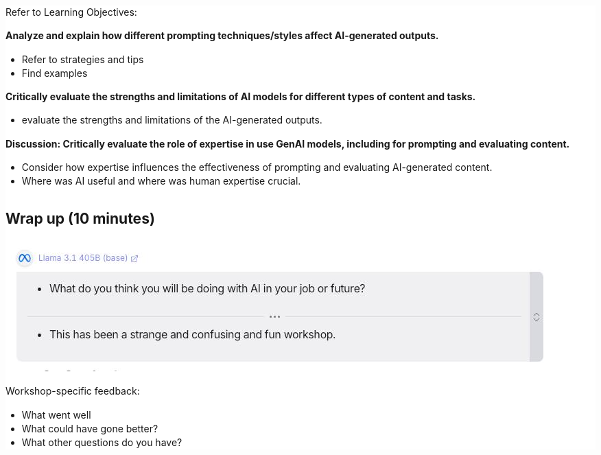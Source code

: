 Refer to Learning Objectives: 

**Analyze and explain how different prompting techniques/styles affect AI-generated outputs.**

- Refer to strategies and tips
- Find examples

**Critically evaluate the strengths and limitations of AI models for different types of content and tasks.**

- evaluate the strengths and limitations of the AI-generated outputs.

**Discussion: Critically evaluate the role of expertise in use GenAI models, including for prompting and evaluating content.**

- Consider how expertise influences the effectiveness of prompting and evaluating AI-generated content.
- Where was AI useful and where was human expertise crucial.

## Wrap up (10 minutes)

![](/assets/images/Pastedimage20241124125911.jpg)

Workshop-specific feedback: 

- What went well
- What could have gone better? 
- What other questions do you have? 
